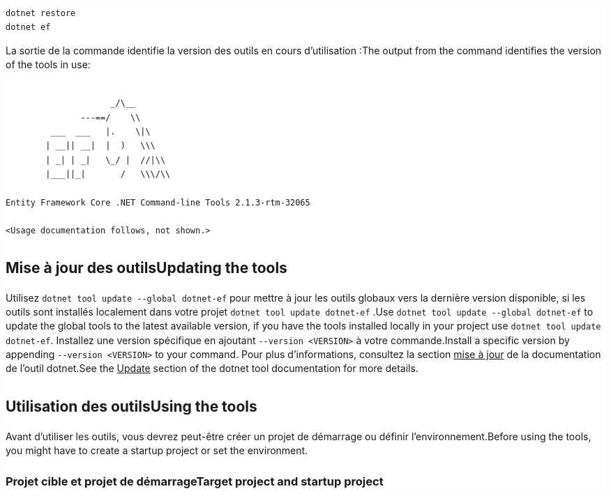   ```dotnetcli
  dotnet restore
  dotnet ef
  ```

<span data-ttu-id="cbee7-147">La sortie de la commande identifie la version des outils en cours d’utilisation :</span><span class="sxs-lookup"><span data-stu-id="cbee7-147">The output from the command identifies the version of the tools in use:</span></span>

```console

                     _/\__
               ---==/    \\
         ___  ___   |.    \|\
        | __|| __|  |  )   \\\
        | _| | _|   \_/ |  //|\\
        |___||_|       /   \\\/\\

Entity Framework Core .NET Command-line Tools 2.1.3-rtm-32065

<Usage documentation follows, not shown.>
```

## <a name="updating-the-tools"></a><span data-ttu-id="cbee7-148">Mise à jour des outils</span><span class="sxs-lookup"><span data-stu-id="cbee7-148">Updating the tools</span></span>

<span data-ttu-id="cbee7-149">Utilisez `dotnet tool update --global dotnet-ef` pour mettre à jour les outils globaux vers la dernière version disponible, si les outils sont installés localement dans votre projet `dotnet tool update dotnet-ef` .</span><span class="sxs-lookup"><span data-stu-id="cbee7-149">Use `dotnet tool update --global dotnet-ef` to update the global tools to the latest available version, if you have the tools installed locally in your project use `dotnet tool update dotnet-ef`.</span></span> <span data-ttu-id="cbee7-150">Installez une version spécifique en ajoutant `--version <VERSION>` à votre commande.</span><span class="sxs-lookup"><span data-stu-id="cbee7-150">Install a specific version by appending `--version <VERSION>` to your command.</span></span> <span data-ttu-id="cbee7-151">Pour plus d’informations, consultez la section [mise à jour](/dotnet/core/tools/dotnet-tool-update) de la documentation de l’outil dotnet.</span><span class="sxs-lookup"><span data-stu-id="cbee7-151">See the [Update](/dotnet/core/tools/dotnet-tool-update) section of the dotnet tool documentation for more details.</span></span>

## <a name="using-the-tools"></a><span data-ttu-id="cbee7-152">Utilisation des outils</span><span class="sxs-lookup"><span data-stu-id="cbee7-152">Using the tools</span></span>

<span data-ttu-id="cbee7-153">Avant d’utiliser les outils, vous devrez peut-être créer un projet de démarrage ou définir l’environnement.</span><span class="sxs-lookup"><span data-stu-id="cbee7-153">Before using the tools, you might have to create a startup project or set the environment.</span></span>

### <a name="target-project-and-startup-project"></a><span data-ttu-id="cbee7-154">Projet cible et projet de démarrage</span><span class="sxs-lookup"><span data-stu-id="cbee7-154">Target project and startup project</span></span>
